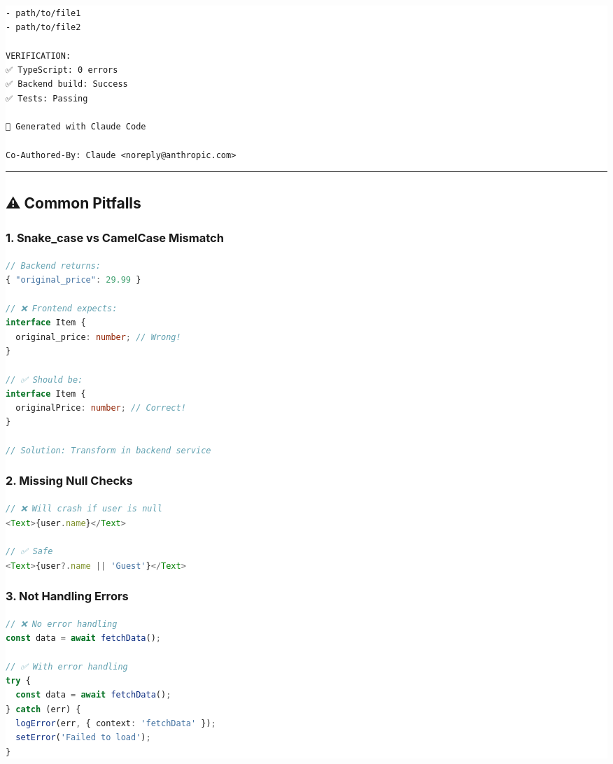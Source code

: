 ```
- path/to/file1
- path/to/file2

VERIFICATION:
✅ TypeScript: 0 errors
✅ Backend build: Success
✅ Tests: Passing

🤖 Generated with Claude Code

Co-Authored-By: Claude <noreply@anthropic.com>
```

---

## ⚠️ Common Pitfalls

### 1. Snake_case vs CamelCase Mismatch
```typescript
// Backend returns:
{ "original_price": 29.99 }

// ❌ Frontend expects:
interface Item {
  original_price: number; // Wrong!
}

// ✅ Should be:
interface Item {
  originalPrice: number; // Correct!
}

// Solution: Transform in backend service
```

### 2. Missing Null Checks
```typescript
// ❌ Will crash if user is null
<Text>{user.name}</Text>

// ✅ Safe
<Text>{user?.name || 'Guest'}</Text>
```

### 3. Not Handling Errors
```typescript
// ❌ No error handling
const data = await fetchData();

// ✅ With error handling
try {
  const data = await fetchData();
} catch (err) {
  logError(err, { context: 'fetchData' });
  setError('Failed to load');
}
```
